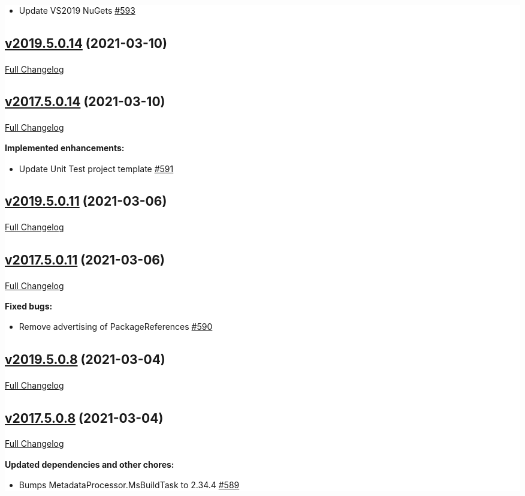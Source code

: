 - Update VS2019 NuGets [\#593](https://github.com/nanoframework/nf-Visual-Studio-extension/pull/593)

## [v2019.5.0.14](https://github.com/nanoframework/nf-Visual-Studio-extension/tree/v2019.5.0.14) (2021-03-10)

[Full Changelog](https://github.com/nanoframework/nf-Visual-Studio-extension/compare/v2017.5.0.14...v2019.5.0.14)

## [v2017.5.0.14](https://github.com/nanoframework/nf-Visual-Studio-extension/tree/v2017.5.0.14) (2021-03-10)

[Full Changelog](https://github.com/nanoframework/nf-Visual-Studio-extension/compare/v2019.5.0.11...v2017.5.0.14)

**Implemented enhancements:**

- Update Unit Test project template [\#591](https://github.com/nanoframework/nf-Visual-Studio-extension/pull/591)

## [v2019.5.0.11](https://github.com/nanoframework/nf-Visual-Studio-extension/tree/v2019.5.0.11) (2021-03-06)

[Full Changelog](https://github.com/nanoframework/nf-Visual-Studio-extension/compare/v2017.5.0.11...v2019.5.0.11)

## [v2017.5.0.11](https://github.com/nanoframework/nf-Visual-Studio-extension/tree/v2017.5.0.11) (2021-03-06)

[Full Changelog](https://github.com/nanoframework/nf-Visual-Studio-extension/compare/v2019.5.0.8...v2017.5.0.11)

**Fixed bugs:**

- Remove advertising of PackageReferences [\#590](https://github.com/nanoframework/nf-Visual-Studio-extension/pull/590)

## [v2019.5.0.8](https://github.com/nanoframework/nf-Visual-Studio-extension/tree/v2019.5.0.8) (2021-03-04)

[Full Changelog](https://github.com/nanoframework/nf-Visual-Studio-extension/compare/v2017.5.0.8...v2019.5.0.8)

## [v2017.5.0.8](https://github.com/nanoframework/nf-Visual-Studio-extension/tree/v2017.5.0.8) (2021-03-04)

[Full Changelog](https://github.com/nanoframework/nf-Visual-Studio-extension/compare/v2019.5.0.5...v2017.5.0.8)

**Updated dependencies and other chores:**

- Bumps MetadataProcessor.MsBuildTask to 2.34.4 [\#589](https://github.com/nanoframework/nf-Visual-Studio-extension/pull/589)
